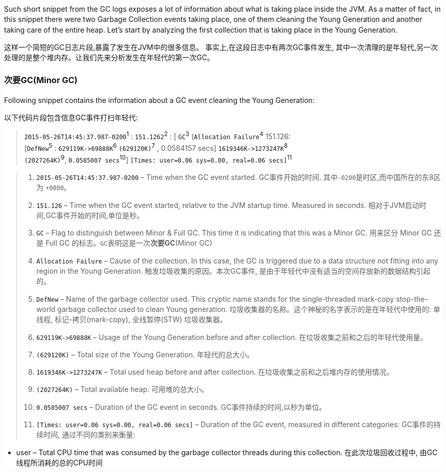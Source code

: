 

Such short snippet from the GC logs exposes a lot of information about what is taking place inside the JVM. As a matter of fact, in this snippet there were two Garbage Collection events taking place, one of them cleaning the Young Generation and another taking care of the entire heap. Let’s start by analyzing the first collection that is taking place in the Young Generation.

这样一个简短的GC日志片段,暴露了发生在JVM中的很多信息。 事实上,在这段日志中有两次GC事件发生, 其中一次清理的是年轻代,另一次处理的是整个堆内存。让我们先来分析发生在年轻代的第一次GC。


### 次要GC(Minor GC)


Following snippet contains the information about a GC event cleaning the Young Generation:

以下代码片段包含信息GC事件打扫年轻代:




> <a>`2015-05-26T14:45:37.987-0200`<sup>1</sup></a> : <a>`151.1262`<sup>2</sup></a> : [ <a>`GC`<sup>3</sup></a> (<a>`Allocation Failure`<sup>4</sup></a> 151.126: <br/>
> [<a>`DefNew`<sup>5</sup></a> : <a>`629119K->69888K`<sup>6</sup></a> <a>`(629120K)`<sup>7</sup></a> , 0.0584157 secs] <a>`1619346K->1273247K`<sup>8</sup></a> <br/>
> <a>`(2027264K)`<sup>9</sup></a>, <a>`0.0585007 secs`<sup>10</sup></a>] <a>`[Times: user=0.06 sys=0.00, real=0.06 secs]`<sup>11</sup></a>



> 1. <a>`2015-05-26T14:45:37.987-0200`</a> – Time when the GC event started. GC事件开始的时间. 其中`-0200`是时区,而中国所在的东8区为 `+0800`。
>
> 2. <a>`151.126`</a> – Time when the GC event started, relative to the JVM startup time. Measured in seconds. 相对于JVM启动时间,GC事件开始的时间,单位是秒。
> 
> 3. <a>`GC`</a> – Flag to distinguish between Minor & Full GC. This time it is indicating that this was a Minor GC. 用来区分 Minor GC 还是 Full GC 的标志。`GC`表明这是一次**次要GC**(Minor GC)
> 
> 4. <a>`Allocation Failure`</a> – Cause of the collection. In this case, the GC is triggered due to a data structure not fitting into any region in the Young Generation. 触发垃圾收集的原因。本次GC事件, 是由于年轻代中没有适当的空间存放新的数据结构引起的。
> 
> 5. <a>`DefNew`</a> – Name of the garbage collector used. This cryptic name stands for the single-threaded mark-copy stop-the-world garbage collector used to clean Young generation. 垃圾收集器的名称。这个神秘的名字表示的是在年轻代中使用的: 单线程, 标记-拷贝(mark-copy), 全线暂停(STW) 垃圾收集器。
> 
> 6. <a>`629119K->69888K`</a> – Usage of the Young Generation before and after collection. 在垃圾收集之前和之后的年轻代使用量。
> 
> 7. <a>`(629120K)`</a> – Total size of the Young Generation. 年轻代的总大小。
> 
> 8. <a>`1619346K->1273247K`</a> – Total used heap before and after collection. 在垃圾收集之前和之后堆内存的使用情况。
> 
> 9. <a>`(2027264K)`</a> – Total available heap. 可用堆的总大小。
> 
> 10. <a>`0.0585007 secs`</a> – Duration of the GC event in seconds. GC事件持续的时间,以秒为单位。
> 
> 11. <a>`[Times: user=0.06 sys=0.00, real=0.06 secs]`</a> – Duration of the GC event, measured in different categories: GC事件的持续时间, 通过不同的类别来衡量:
> 
 - user – Total CPU time that was consumed by the garbage collector threads during this collection. 在此次垃圾回收过程中, 由GC线程所消耗的总的CPU时间
